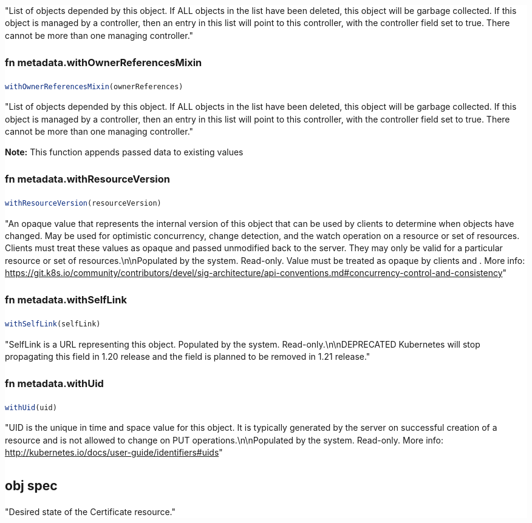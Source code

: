 "List of objects depended by this object. If ALL objects in the list have been deleted, this object will be garbage collected. If this object is managed by a controller, then an entry in this list will point to this controller, with the controller field set to true. There cannot be more than one managing controller."

### fn metadata.withOwnerReferencesMixin

```ts
withOwnerReferencesMixin(ownerReferences)
```

"List of objects depended by this object. If ALL objects in the list have been deleted, this object will be garbage collected. If this object is managed by a controller, then an entry in this list will point to this controller, with the controller field set to true. There cannot be more than one managing controller."

**Note:** This function appends passed data to existing values

### fn metadata.withResourceVersion

```ts
withResourceVersion(resourceVersion)
```

"An opaque value that represents the internal version of this object that can be used by clients to determine when objects have changed. May be used for optimistic concurrency, change detection, and the watch operation on a resource or set of resources. Clients must treat these values as opaque and passed unmodified back to the server. They may only be valid for a particular resource or set of resources.\n\nPopulated by the system. Read-only. Value must be treated as opaque by clients and . More info: https://git.k8s.io/community/contributors/devel/sig-architecture/api-conventions.md#concurrency-control-and-consistency"

### fn metadata.withSelfLink

```ts
withSelfLink(selfLink)
```

"SelfLink is a URL representing this object. Populated by the system. Read-only.\n\nDEPRECATED Kubernetes will stop propagating this field in 1.20 release and the field is planned to be removed in 1.21 release."

### fn metadata.withUid

```ts
withUid(uid)
```

"UID is the unique in time and space value for this object. It is typically generated by the server on successful creation of a resource and is not allowed to change on PUT operations.\n\nPopulated by the system. Read-only. More info: http://kubernetes.io/docs/user-guide/identifiers#uids"

## obj spec

"Desired state of the Certificate resource."
